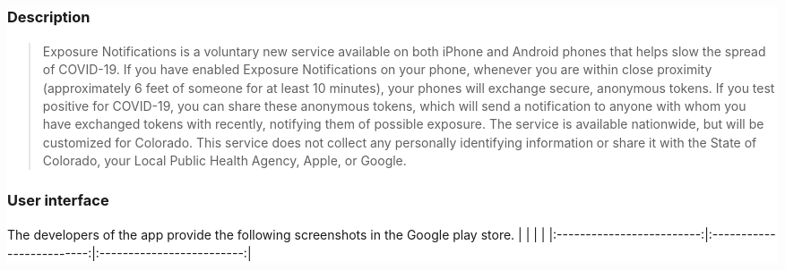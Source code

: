 ### Description
> Exposure Notifications is a voluntary new service available on both iPhone and Android phones that helps slow the spread of COVID-19. If you have enabled Exposure Notifications on your phone, whenever you are within close proximity (approximately 6 feet of someone for at least 10 minutes), your phones will exchange secure, anonymous tokens. If you test positive for COVID-19, you can share these anonymous tokens, which will send a notification to anyone with whom you have exchanged tokens with recently, notifying them of possible exposure. The service is available nationwide, but will be customized for Colorado. This service does not collect any personally identifying information or share it with the State of Colorado, your Local Public Health Agency, Apple, or Google.


### User interface
The developers of the app provide the following screenshots in the Google play store.
| | | |
|:-------------------------:|:-------------------------:|:-------------------------:|